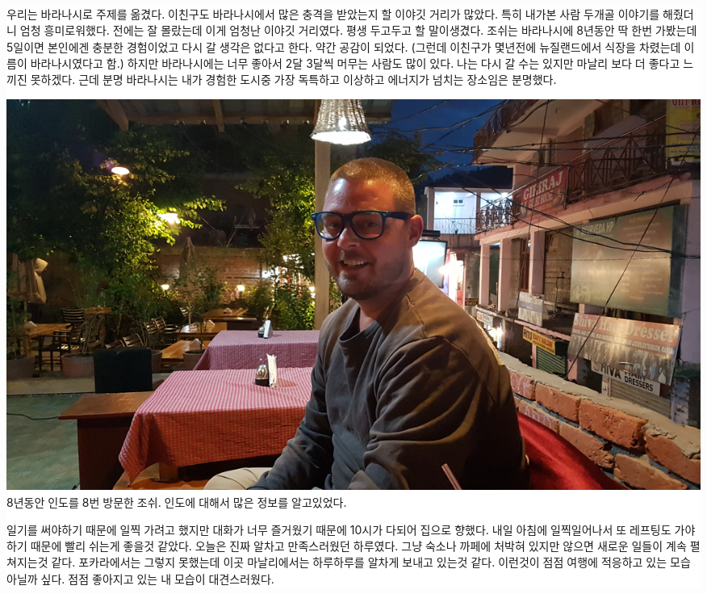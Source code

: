 우리는 바라나시로 주제를 옮겼다. 이친구도 바라나시에서 많은 충격을 받았는지 할 이야깃 거리가 많았다. 특히 내가본 사람 두개골 이야기를 해줬더니 엄청 흥미로워했다. 전에는 잘 몰랐는데 이게 엄청난 이야깃 거리였다. 평생 두고두고 할 말이생겼다. 조쉬는 바라나시에 8년동안 딱 한번 가봤는데 5일이면 본인에겐 충분한 경험이었고 다시 갈 생각은 없다고 한다. 약간 공감이 되었다. (그런데 이친구가 몇년전에 뉴질랜드에서 식장을 차렸는데 이름이 바라나시였다고 함.)  하지만 바라나시에는 너무 좋아서 2달 3달씩 머무는 사람도 많이 있다. 나는 다시 갈 수는 있지만 마날리 보다 더 좋다고 느끼진 못하겠다. 근데 분명 바라나시는 내가 경험한 도시중 가장 독특하고 이상하고 에너지가 넘치는 장소임은 분명했다.

![](/img/170509-josh.jpg)
8년동안 인도를 8번 방문한 조쉬. 인도에 대해서 많은 정보를 알고있었다.

일기를 써야하기 때문에 일찍 가려고 했지만 대화가 너무 즐거웠기 때문에 10시가 다되어 집으로 향했다. 내일 아침에 일찍일어나서 또 레프팅도 가야하기 때문에 빨리 쉬는게 좋을것 같았다. 오늘은 진짜 알차고 만족스러웠던 하루였다. 그냥 숙소나 까페에 처박혀 있지만 않으면 새로운 일들이 계속 펼쳐지는것 같다. 포카라에서는 그렇지 못했는데 이곳 마날리에서는 하루하루를 알차게 보내고 있는것 같다. 이런것이 점점 여행에 적응하고 있는 모습아닐까 싶다. 점점 좋아지고 있는 내 모습이 대견스러웠다.
